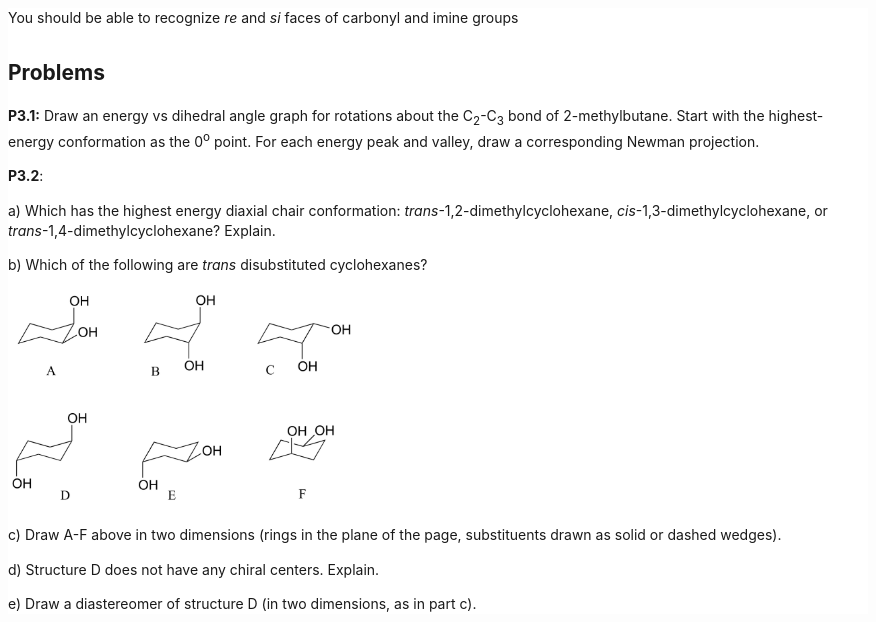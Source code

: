 You should be able to recognize *re* and *si* faces of carbonyl and
imine groups

## Problems

**P3.1:** Draw an energy vs dihedral angle graph for rotations about the
C<sub>2</sub>-C<sub>3</sub> bond of 2-methylbutane. Start with the
highest-energy conformation as the 0<sup>o</sup> point. For each energy
peak and valley, draw a corresponding Newman projection.

**P3.2**:

a\) Which has the highest energy diaxial chair conformation:
*trans*-1,2-dimethylcyclohexane, *cis*-1,3-dimethylcyclohexane, or
*trans*-1,4-dimethylcyclohexane? Explain.

b\) Which of the following are *trans* disubstituted cyclohexanes?

<img src="media/image355.png"
style="width:3.58889in;height:2.25556in" />

c\) Draw A-F above in two dimensions (rings in the plane of the page,
substituents drawn as solid or dashed wedges).

d\) Structure D does not have any chiral centers. Explain.

e\) Draw a diastereomer of structure D (in two dimensions, as in part
c).
